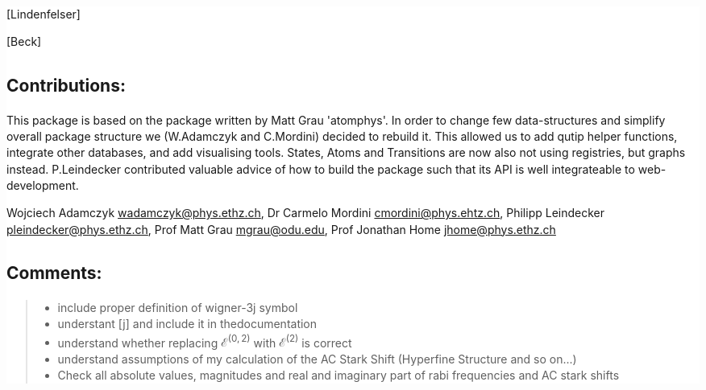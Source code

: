 [Lindenfelser]

[Beck]

## Contributions:

This package is based on the package written by Matt Grau 'atomphys'. In order to change few data-structures and simplify overall package structure we (W.Adamczyk and C.Mordini) decided to rebuild it. This allowed us to add qutip helper functions, integrate other databases, and add visualising tools. States, Atoms and Transitions are now also not using registries, but graphs instead. P.Leindecker contributed valuable advice of how to build the package such that its API is well integrateable to web-development.

Wojciech Adamczyk <wadamczyk@phys.ethz.ch>,
Dr Carmelo Mordini <cmordini@phys.ehtz.ch>, Philipp Leindecker <pleindecker@phys.ethz.ch>,
Prof Matt Grau <mgrau@odu.edu>, Prof Jonathan Home <jhome@phys.ethz.ch>

## Comments:

> - include proper definition of wigner-3j symbol
> - understant [j] and include it in thedocumentation
> - understand whether replacing $\mathcal{E}^{(0,2)}$ with $\mathcal{E}^{(2)}$ is correct
> - understand assumptions of my calculation of the AC Stark Shift (Hyperfine Structure and so on...)
> - Check all absolute values, magnitudes and real and imaginary part of rabi frequencies and AC stark shifts
